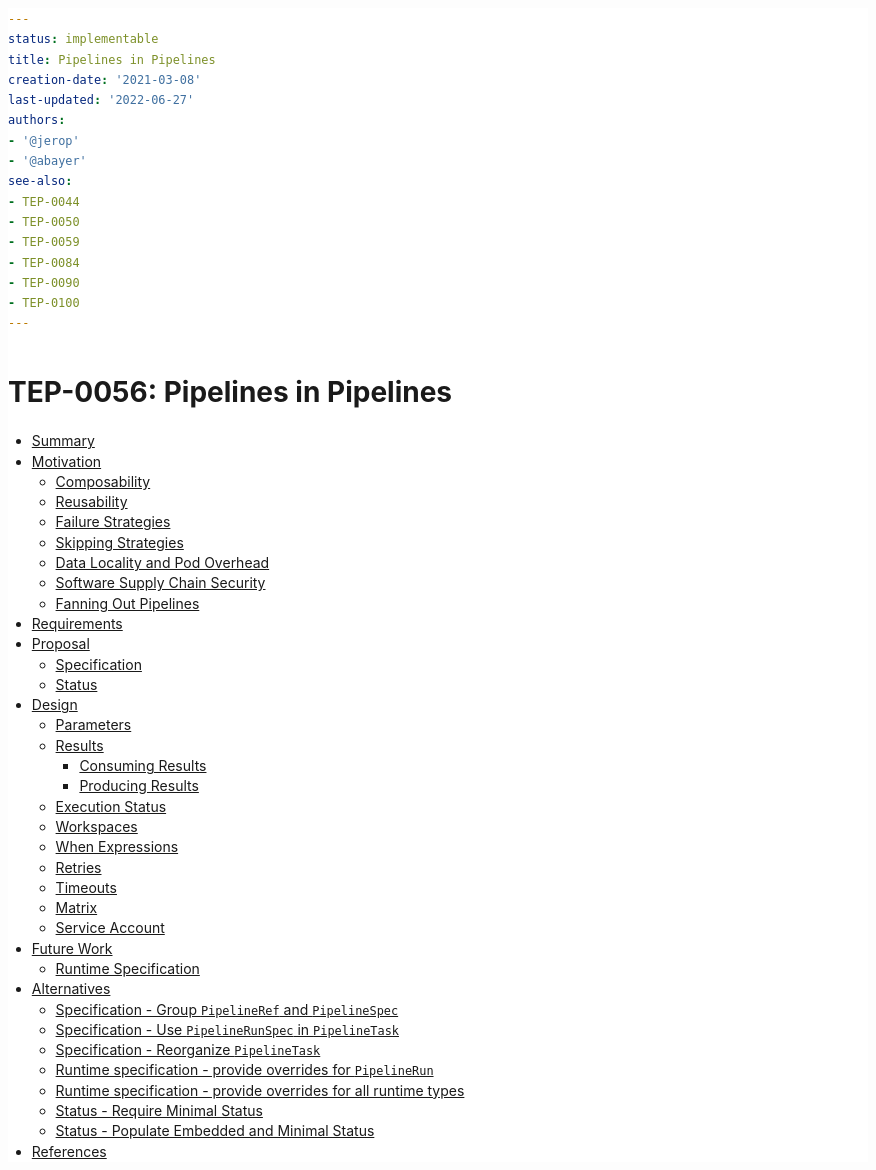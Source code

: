 ```yaml
---
status: implementable
title: Pipelines in Pipelines
creation-date: '2021-03-08'
last-updated: '2022-06-27'
authors:
- '@jerop'
- '@abayer'
see-also:
- TEP-0044
- TEP-0050
- TEP-0059
- TEP-0084
- TEP-0090
- TEP-0100
---
```


# TEP-0056: Pipelines in Pipelines


- [Summary](#summary)
- [Motivation](#motivation)
  - [Composability](#composability)
  - [Reusability](#reusability)
  - [Failure Strategies](#failure-strategies)
  - [Skipping Strategies](#skipping-strategies)
  - [Data Locality and Pod Overhead](#data-locality-and-pod-overhead)
  - [Software Supply Chain Security](#software-supply-chain-security)
  - [Fanning Out Pipelines](#fanning-out-pipelines)
- [Requirements](#requirements)
- [Proposal](#proposal)
  - [Specification](#specification)
  - [Status](#status)
- [Design](#design)
  - [Parameters](#parameters)
  - [Results](#results)
    - [Consuming Results](#consuming-results)
    - [Producing Results](#producing-results)
  - [Execution Status](#execution-status)
  - [Workspaces](#workspaces)
  - [When Expressions](#when-expressions)
  - [Retries](#retries)
  - [Timeouts](#timeouts)
  - [Matrix](#matrix)
  - [Service Account](#service-account)
- [Future Work](#future-work)
  - [Runtime Specification](#runtime-specification)
- [Alternatives](#alternatives)
  - [Specification - Group <code>PipelineRef</code> and <code>PipelineSpec</code>](#specification---group-pipelineref-and-pipelinespec)
  - [Specification - Use <code>PipelineRunSpec</code> in <code>PipelineTask</code>](#specification---use-pipelinerunspec-in-pipelinetask)
  - [Specification - Reorganize <code>PipelineTask</code>](#specification---reorganize-pipelinetask)
  - [Runtime specification - provide overrides for <code>PipelineRun</code>](#runtime-specification---provide-overrides-for-pipelinerun)
  - [Runtime specification - provide overrides for all runtime types](#runtime-specification---provide-overrides-for-all-runtime-types)
  - [Status - Require Minimal Status](#status---require-minimal-status)
  - [Status - Populate Embedded and Minimal Status](#status---populate-embedded-and-minimal-status)
- [References](#references)
